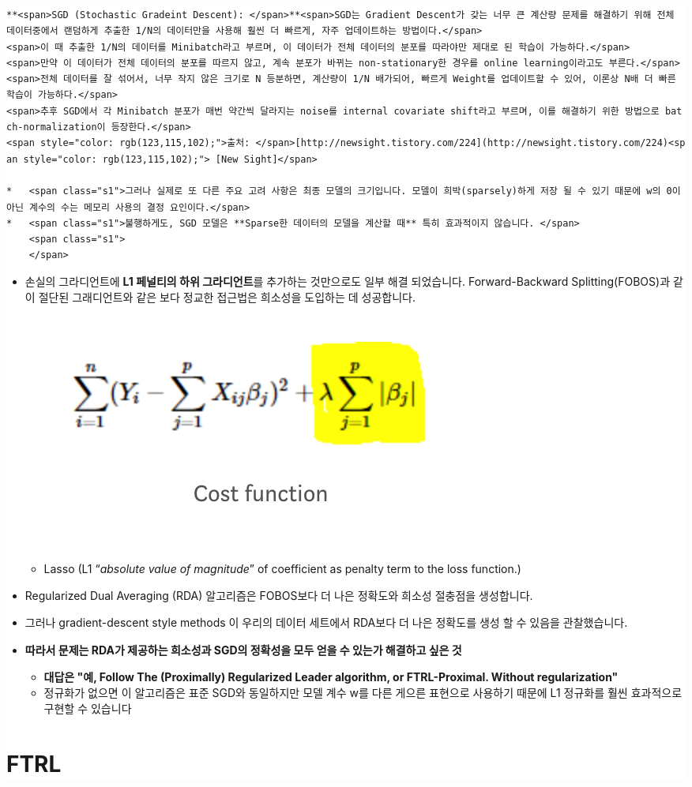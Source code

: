     **<span>SGD (Stochastic Gradeint Descent): </span>**<span>SGD는 Gradient Descent가 갖는 너무 큰 계산량 문제를 해결하기 위해 전체 데이터중에서 랜덤하게 추출한 1/N의 데이터만을 사용해 훨씬 더 빠르게, 자주 업데이트하는 방법이다.</span>
    <span>이 때 추출한 1/N의 데이터를 Minibatch라고 부르며, 이 데이터가 전체 데이터의 분포를 따라야만 제대로 된 학습이 가능하다.</span>
    <span>만약 이 데이터가 전체 데이터의 분포를 따르지 않고, 계속 분포가 바뀌는 non-stationary한 경우를 online learning이라고도 부른다.</span>
    <span>전체 데이터를 잘 섞어서, 너무 작지 않은 크기로 N 등분하면, 계산량이 1/N 배가되어, 빠르게 Weight를 업데이트할 수 있어, 이론상 N배 더 빠른 학습이 가능하다.</span>
    <span>추후 SGD에서 각 Minibatch 분포가 매번 약간씩 달라지는 noise를 internal covariate shift라고 부르며, 이를 해결하기 위한 방법으로 batch-normalization이 등장한다.</span>
    <span style="color: rgb(123,115,102);">출처: </span>[http://newsight.tistory.com/224](http://newsight.tistory.com/224)<span style="color: rgb(123,115,102);"> [New Sight]</span>

    *   <span class="s1">그러나 실제로 또 다른 주요 고려 사항은 최종 모델의 크기입니다. 모델이 희박(sparsely)하게 저장 될 수 있기 때문에 w의 0이 아닌 계수의 수는 메모리 사용의 결정 요인이다.</span>
    *   <span class="s1">불행하게도, SGD 모델은 **Sparse한 데이터의 모델을 계산할 때** 특히 효과적이지 않습니다. </span>
        <span class="s1">  
        </span>

*   <span class="s1">손실의 그라디언트에 **L1 페널티의 하위 그라디언트**를 추가하는 것만으로도 일부 해결 되었습니다. <span>Forward-Backward Splitting(FOBOS)과 같이</span> 절단된 그래디언트와 같은 보다 정교한 접근법은 희소성을 도입하는 데 성공합니다.</span>
    ![](/images/syleeie/2018-12-16/f5.png)

    *   <span class="s1">Lasso (L1 <span>“</span>_absolute value of magnitude_<span>” of coefficient as penalty term to the loss function</span><span>.)</span>  

*   <span class="s1">Regularized Dual Averaging (RDA) 알고리즘은 FOBOS보다 더 나은 정확도와 희소성 절충점을 생성합니다.</span>
*   <span class="s1">그러나 gradient-descent style methods 이 우리의 데이터 세트에서 RDA보다 더 나은 정확도를 생성 할 수 있음을 관찰했습니다.</span>
*   **<span class="s1">따라서 문제는 RDA가 제공하는 희소성과 SGD의 정확성을 모두 얻을 수 있는가 해결하고 싶은 것 </span>**
    *   **<span class="s1">대답은 "예, Follow The (Proximally) Regularized Leader algorithm, or FTRL-Proximal. Without regularization"</span>**
    *   <span class="s1">정규화가 없으면 이 알고리즘은 표준 SGD와 동일하지만 모델 계수 w를 다른 게으른 표현으로 사용하기 때문에 L1 정규화를 훨씬 효과적으로 구현할 수 있습니다</span>

# **FTRL**
